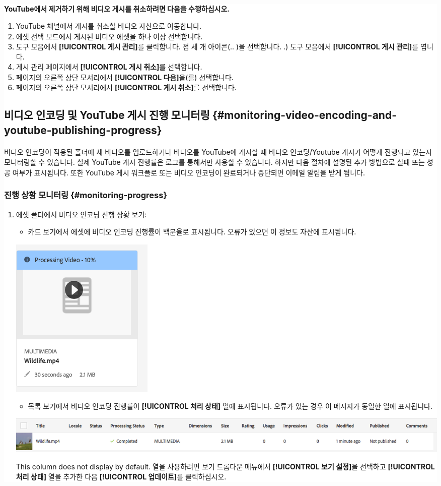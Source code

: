 **YouTube에서 제거하기 위해 비디오 게시를 취소하려면 다음을 수행하십시오.**

1. YouTube 채널에서 게시를 취소할 비디오 자산으로 이동합니다.
1. 에셋 선택 모드에서 게시된 비디오 에셋을 하나 이상 선택합니다.
1. 도구 모음에서 **[!UICONTROL 게시 관리]**&#x200B;를 클릭합니다. 점 세 개 아이콘(.. )을 선택합니다. .) 도구 모음에서 **[!UICONTROL 게시 관리]**&#x200B;를 엽니다.
1. 게시 관리 페이지에서 **[!UICONTROL 게시 취소]**&#x200B;를 선택합니다.
1. 페이지의 오른쪽 상단 모서리에서 **[!UICONTROL 다음]**&#x200B;을(를) 선택합니다.
1. 페이지의 오른쪽 상단 모서리에서 **[!UICONTROL 게시 취소]**&#x200B;를 선택합니다.

## 비디오 인코딩 및 YouTube 게시 진행 모니터링 {#monitoring-video-encoding-and-youtube-publishing-progress}

비디오 인코딩이 적용된 폴더에 새 비디오를 업로드하거나 비디오를 YouTube에 게시할 때 비디오 인코딩/Youtube 게시가 어떻게 진행되고 있는지 모니터링할 수 있습니다. 실제 YouTube 게시 진행률은 로그를 통해서만 사용할 수 있습니다. 하지만 다음 절차에 설명된 추가 방법으로 실패 또는 성공 여부가 표시됩니다. 또한 YouTube 게시 워크플로 또는 비디오 인코딩이 완료되거나 중단되면 이메일 알림을 받게 됩니다.

### 진행 상황 모니터링 {#monitoring-progress}

1. 에셋 폴더에서 비디오 인코딩 진행 상황 보기:

   * 카드 보기에서 에셋에 비디오 인코딩 진행률이 백분율로 표시됩니다. 오류가 있으면 이 정보도 자산에 표시됩니다.

   ![chlimage_1-429](assets/chlimage_1-429.png)

   * 목록 보기에서 비디오 인코딩 진행률이 **[!UICONTROL 처리 상태]** 열에 표시됩니다. 오류가 있는 경우 이 메시지가 동일한 열에 표시됩니다.

   ![chlimage_1-430](assets/chlimage_1-430.png)

   This column does not display by default. 열을 사용하려면 보기 드롭다운 메뉴에서 **[!UICONTROL 보기 설정]**&#x200B;을 선택하고 **[!UICONTROL 처리 상태]** 열을 추가한 다음 **[!UICONTROL 업데이트]**&#x200B;를 클릭하십시오.
